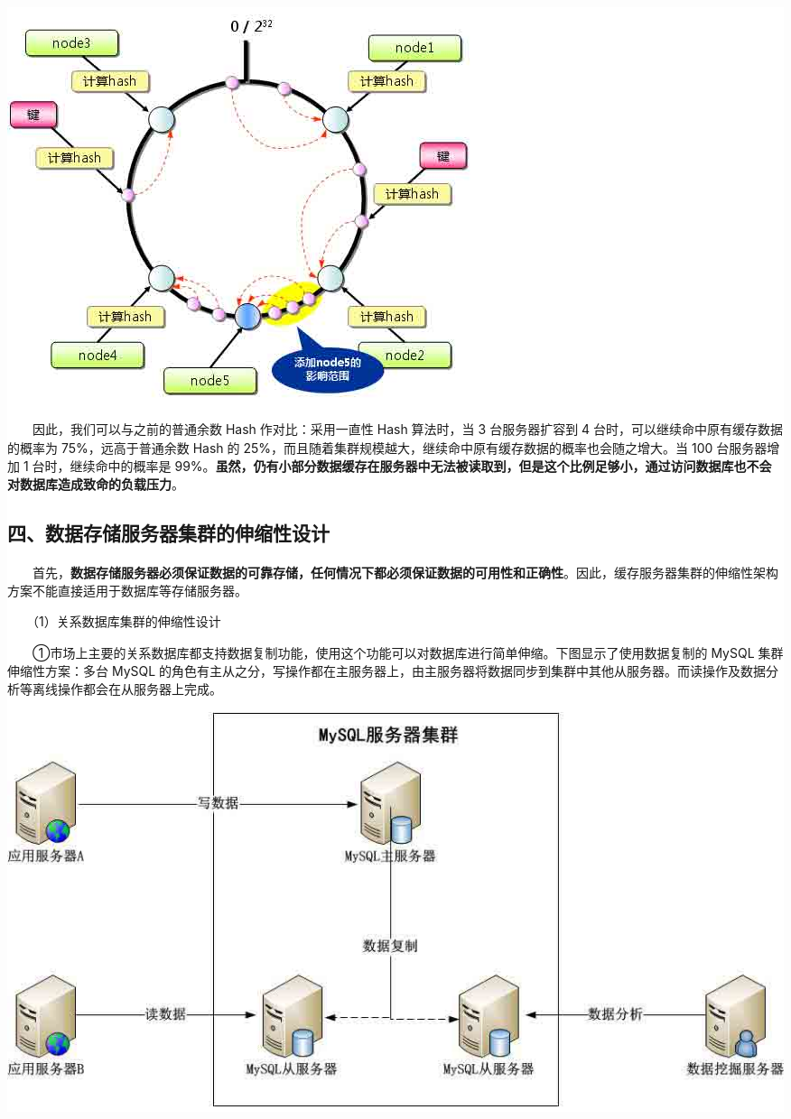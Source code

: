 ![node5](img/a9ba17d160a1e247fa1865bd6e767259.jpg)

　　因此，我们可以与之前的普通余数 Hash 作对比：采用一直性 Hash 算法时，当 3 台服务器扩容到 4 台时，可以继续命中原有缓存数据的概率为 75%，远高于普通余数 Hash 的 25%，而且随着集群规模越大，继续命中原有缓存数据的概率也会随之增大。当 100 台服务器增加 1 台时，继续命中的概率是 99%。**虽然，仍有小部分数据缓存在服务器中无法被读取到，但是这个比例足够小，通过访问数据库也不会对数据库造成致命的负载压力**。

## 四、数据存储服务器集群的伸缩性设计

　　首先，**数据存储服务器必须保证数据的可靠存储，任何情况下都必须保证数据的可用性和正确性**。因此，缓存服务器集群的伸缩性架构方案不能直接适用于数据库等存储服务器。

　　（1）关系数据库集群的伸缩性设计

　　①市场上主要的关系数据库都支持数据复制功能，使用这个功能可以对数据库进行简单伸缩。下图显示了使用数据复制的 MySQL 集群伸缩性方案：多台 MySQL 的角色有主从之分，写操作都在主服务器上，由主服务器将数据同步到集群中其他从服务器。而读操作及数据分析等离线操作都会在从服务器上完成。

![](img/d58507a483e9ed30946d74af6884e168.jpg)
